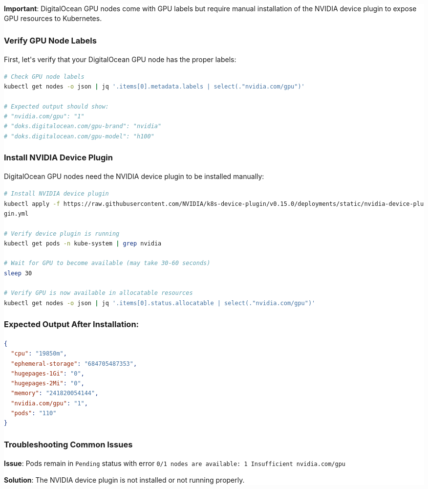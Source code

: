 **Important**: DigitalOcean GPU nodes come with GPU labels but require manual installation of the NVIDIA device plugin to expose GPU resources to Kubernetes.

### Verify GPU Node Labels
First, let's verify that your DigitalOcean GPU node has the proper labels:

```bash
# Check GPU node labels
kubectl get nodes -o json | jq '.items[0].metadata.labels | select(."nvidia.com/gpu")'

# Expected output should show:
# "nvidia.com/gpu": "1"
# "doks.digitalocean.com/gpu-brand": "nvidia"
# "doks.digitalocean.com/gpu-model": "h100"
```

### Install NVIDIA Device Plugin
DigitalOcean GPU nodes need the NVIDIA device plugin to be installed manually:

```bash
# Install NVIDIA device plugin
kubectl apply -f https://raw.githubusercontent.com/NVIDIA/k8s-device-plugin/v0.15.0/deployments/static/nvidia-device-plugin.yml

# Verify device plugin is running
kubectl get pods -n kube-system | grep nvidia

# Wait for GPU to become available (may take 30-60 seconds)
sleep 30

# Verify GPU is now available in allocatable resources
kubectl get nodes -o json | jq '.items[0].status.allocatable | select(."nvidia.com/gpu")'
```

### Expected Output After Installation:
```json
{
  "cpu": "19850m",
  "ephemeral-storage": "684705487353",
  "hugepages-1Gi": "0",
  "hugepages-2Mi": "0",
  "memory": "241820054144",
  "nvidia.com/gpu": "1",
  "pods": "110"
}
```

### Troubleshooting Common Issues

**Issue**: Pods remain in `Pending` status with error `0/1 nodes are available: 1 Insufficient nvidia.com/gpu`

**Solution**: The NVIDIA device plugin is not installed or not running properly.

